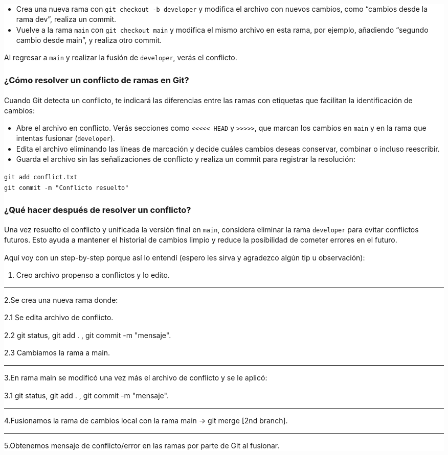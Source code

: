 - Crea una nueva rama con `git checkout -b developer` y modifica el archivo con nuevos cambios, como “cambios desde la rama dev”, realiza un commit.
- Vuelve a la rama `main` con `git checkout main` y modifica el mismo archivo en esta rama, por ejemplo, añadiendo “segundo cambio desde main”, y realiza otro commit.

Al regresar a `main` y realizar la fusión de `developer`, verás el conflicto.

### ¿Cómo resolver un conflicto de ramas en Git?

Cuando Git detecta un conflicto, te indicará las diferencias entre las ramas con etiquetas que facilitan la identificación de cambios:

- Abre el archivo en conflicto. Verás secciones como `<<<<< HEAD` y `>>>>>`, que marcan los cambios en `main` y en la rama que intentas fusionar (`developer`).
- Edita el archivo eliminando las líneas de marcación y decide cuáles cambios deseas conservar, combinar o incluso reescribir.
- Guarda el archivo sin las señalizaciones de conflicto y realiza un commit para registrar la resolución:

```shell
git add conflict.txt
git commit -m "Conflicto resuelto"
```

### ¿Qué hacer después de resolver un conflicto?

Una vez resuelto el conflicto y unificada la versión final en `main`, considera eliminar la rama `developer` para evitar conflictos futuros. Esto ayuda a mantener el historial de cambios limpio y reduce la posibilidad de cometer errores en el futuro.

Aquí voy con un step-by-step porque así lo entendí (espero les sirva y agradezco algún tip u observación):

1. Creo archivo propenso a conflictos y lo edito.

-----

2.Se crea una nueva rama donde:

2.1 Se edita archivo de conflicto.

2.2 git status, git add . , git commit -m "mensaje".

2.3 Cambiamos la rama a main.

-----

3.En rama main se modificó una vez más el archivo de conflicto y se le aplicó:

3.1 git status, git add . , git commit -m "mensaje".

-----

4.Fusionamos la rama de cambios local con la rama main -> git merge [2nd branch].

-----

5.Obtenemos mensaje de conflicto/error en las ramas por parte de Git al fusionar.
